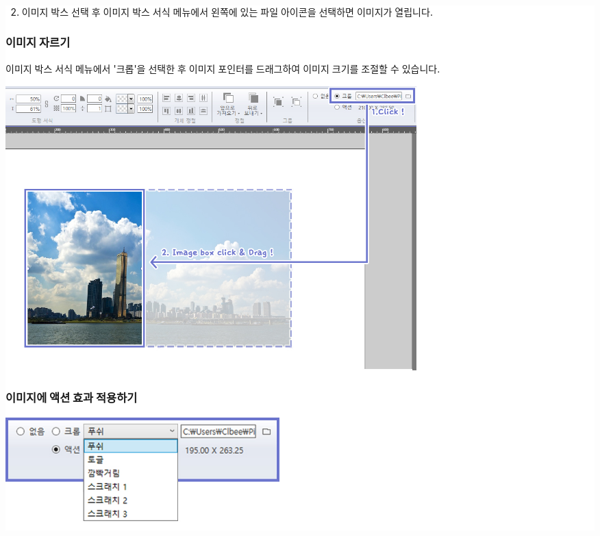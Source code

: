 2. 이미지 박스 선택 후 이미지 박스 서식 메뉴에서 왼쪽에 있는 파일 아이콘을 선택하면
이미지가 열립니다.

### **이미지 자르기**

이미지 박스 서식 메뉴에서 '크롭'을 선택한 후 이미지 포인터를 드래그하여 이미지 크기를 조절할 수 있습니다.  

<img src='./figure/4-13.jpg' width="600px"/>


### **이미지에 액션 효과 적용하기**

<img src='./figure/4-14.jpg' width="400px"/>
